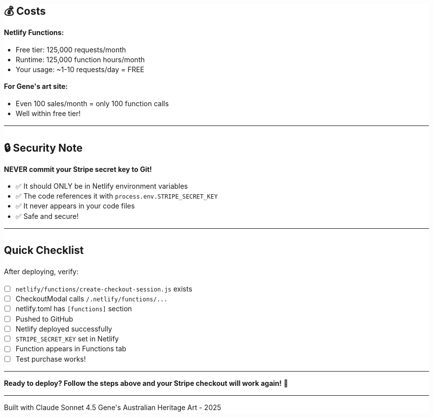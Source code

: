 
## 💰 Costs

**Netlify Functions:**
- Free tier: 125,000 requests/month
- Runtime: 125,000 function hours/month
- Your usage: ~1-10 requests/day = FREE

**For Gene's art site:**
- Even 100 sales/month = only 100 function calls
- Well within free tier!

---

## 🔒 Security Note

**NEVER commit your Stripe secret key to Git!**
- ✅ It should ONLY be in Netlify environment variables
- ✅ The code references it with `process.env.STRIPE_SECRET_KEY`
- ✅ It never appears in your code files
- ✅ Safe and secure!

---

## Quick Checklist

After deploying, verify:
- [ ] `netlify/functions/create-checkout-session.js` exists
- [ ] CheckoutModal calls `/.netlify/functions/...`
- [ ] netlify.toml has `[functions]` section
- [ ] Pushed to GitHub
- [ ] Netlify deployed successfully
- [ ] `STRIPE_SECRET_KEY` set in Netlify
- [ ] Function appears in Functions tab
- [ ] Test purchase works!

---

**Ready to deploy? Follow the steps above and your Stripe checkout will work again!** 🚀

---

Built with Claude Sonnet 4.5
Gene's Australian Heritage Art - 2025
